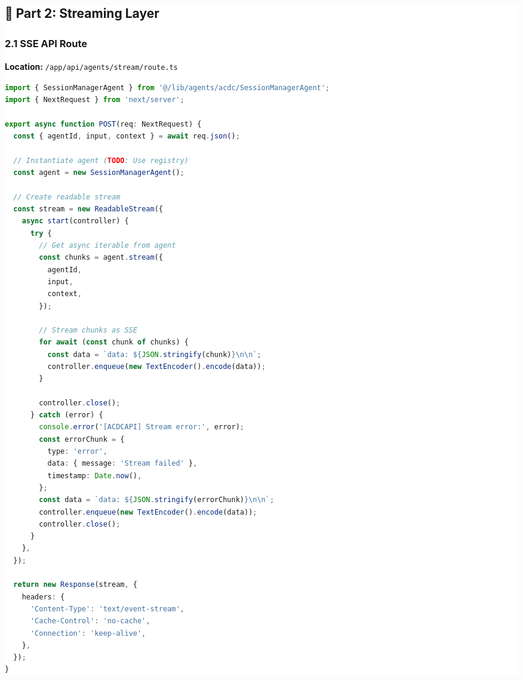 
## 🌊 Part 2: Streaming Layer

### 2.1 SSE API Route

**Location:** `/app/api/agents/stream/route.ts`

```typescript
import { SessionManagerAgent } from '@/lib/agents/acdc/SessionManagerAgent';
import { NextRequest } from 'next/server';

export async function POST(req: NextRequest) {
  const { agentId, input, context } = await req.json();
  
  // Instantiate agent (TODO: Use registry)
  const agent = new SessionManagerAgent();
  
  // Create readable stream
  const stream = new ReadableStream({
    async start(controller) {
      try {
        // Get async iterable from agent
        const chunks = agent.stream({
          agentId,
          input,
          context,
        });
        
        // Stream chunks as SSE
        for await (const chunk of chunks) {
          const data = `data: ${JSON.stringify(chunk)}\n\n`;
          controller.enqueue(new TextEncoder().encode(data));
        }
        
        controller.close();
      } catch (error) {
        console.error('[ACDCAPI] Stream error:', error);
        const errorChunk = {
          type: 'error',
          data: { message: 'Stream failed' },
          timestamp: Date.now(),
        };
        const data = `data: ${JSON.stringify(errorChunk)}\n\n`;
        controller.enqueue(new TextEncoder().encode(data));
        controller.close();
      }
    },
  });
  
  return new Response(stream, {
    headers: {
      'Content-Type': 'text/event-stream',
      'Cache-Control': 'no-cache',
      'Connection': 'keep-alive',
    },
  });
}
```
